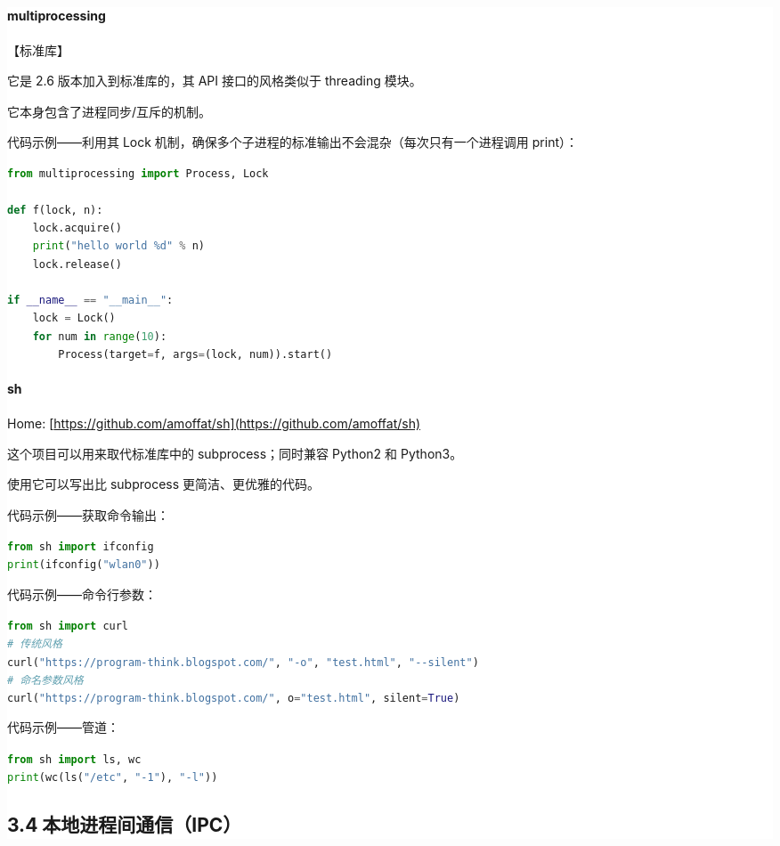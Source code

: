 #### multiprocessing

【标准库】

它是 2.6 版本加入到标准库的，其 API 接口的风格类似于 threading 模块。

它本身包含了进程同步/互斥的机制。

代码示例——利用其 Lock 机制，确保多个子进程的标准输出不会混杂（每次只有一个进程调用 print）：

```python
from multiprocessing import Process, Lock

def f(lock, n):
    lock.acquire()
    print("hello world %d" % n)
    lock.release()

if __name__ == "__main__":
    lock = Lock()
    for num in range(10):
        Process(target=f, args=(lock, num)).start()
```

#### sh

Home: [https://github.com/amoffat/sh](https://github.com/amoffat/sh)

这个项目可以用来取代标准库中的 subprocess；同时兼容 Python2 和 Python3。

使用它可以写出比 subprocess 更简洁、更优雅的代码。

代码示例——获取命令输出：

```python
from sh import ifconfig
print(ifconfig("wlan0"))
```

代码示例——命令行参数：

```python
from sh import curl
# 传统风格
curl("https://program-think.blogspot.com/", "-o", "test.html", "--silent")
# 命名参数风格
curl("https://program-think.blogspot.com/", o="test.html", silent=True)
```

代码示例——管道：

```python
from sh import ls, wc
print(wc(ls("/etc", "-1"), "-l"))
```

## 3.4 本地进程间通信（IPC）
